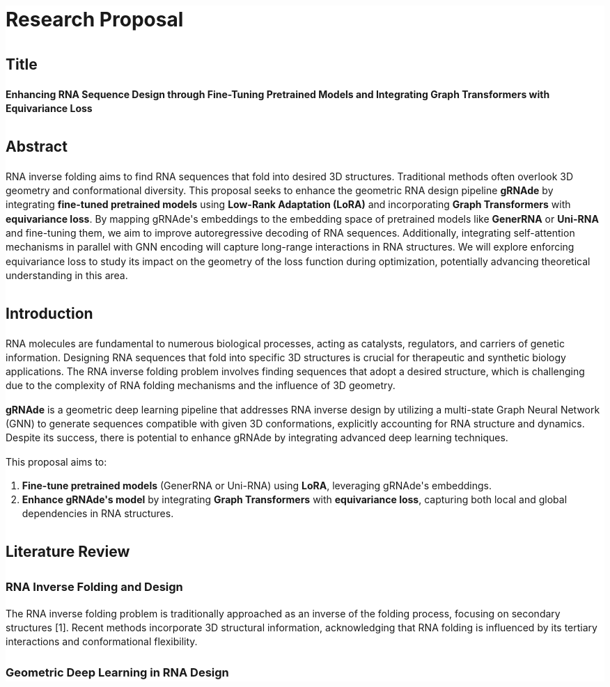 # Research Proposal

## Title

**Enhancing RNA Sequence Design through Fine-Tuning Pretrained Models and Integrating Graph Transformers with Equivariance Loss**

## Abstract

RNA inverse folding aims to find RNA sequences that fold into desired 3D structures. Traditional methods often overlook 3D geometry and conformational diversity. This proposal seeks to enhance the geometric RNA design pipeline **gRNAde** by integrating **fine-tuned pretrained models** using **Low-Rank Adaptation (LoRA)** and incorporating **Graph Transformers** with **equivariance loss**. By mapping gRNAde's embeddings to the embedding space of pretrained models like **GenerRNA** or **Uni-RNA** and fine-tuning them, we aim to improve autoregressive decoding of RNA sequences. Additionally, integrating self-attention mechanisms in parallel with GNN encoding will capture long-range interactions in RNA structures. We will explore enforcing equivariance loss to study its impact on the geometry of the loss function during optimization, potentially advancing theoretical understanding in this area.

## Introduction

RNA molecules are fundamental to numerous biological processes, acting as catalysts, regulators, and carriers of genetic information. Designing RNA sequences that fold into specific 3D structures is crucial for therapeutic and synthetic biology applications. The RNA inverse folding problem involves finding sequences that adopt a desired structure, which is challenging due to the complexity of RNA folding mechanisms and the influence of 3D geometry.

**gRNAde** is a geometric deep learning pipeline that addresses RNA inverse design by utilizing a multi-state Graph Neural Network (GNN) to generate sequences compatible with given 3D conformations, explicitly accounting for RNA structure and dynamics. Despite its success, there is potential to enhance gRNAde by integrating advanced deep learning techniques.

This proposal aims to:

1. **Fine-tune pretrained models** (GenerRNA or Uni-RNA) using **LoRA**, leveraging gRNAde's embeddings.
2. **Enhance gRNAde's model** by integrating **Graph Transformers** with **equivariance loss**, capturing both local and global dependencies in RNA structures.

## Literature Review

### RNA Inverse Folding and Design

The RNA inverse folding problem is traditionally approached as an inverse of the folding process, focusing on secondary structures [1]. Recent methods incorporate 3D structural information, acknowledging that RNA folding is influenced by its tertiary interactions and conformational flexibility.

### Geometric Deep Learning in RNA Design
